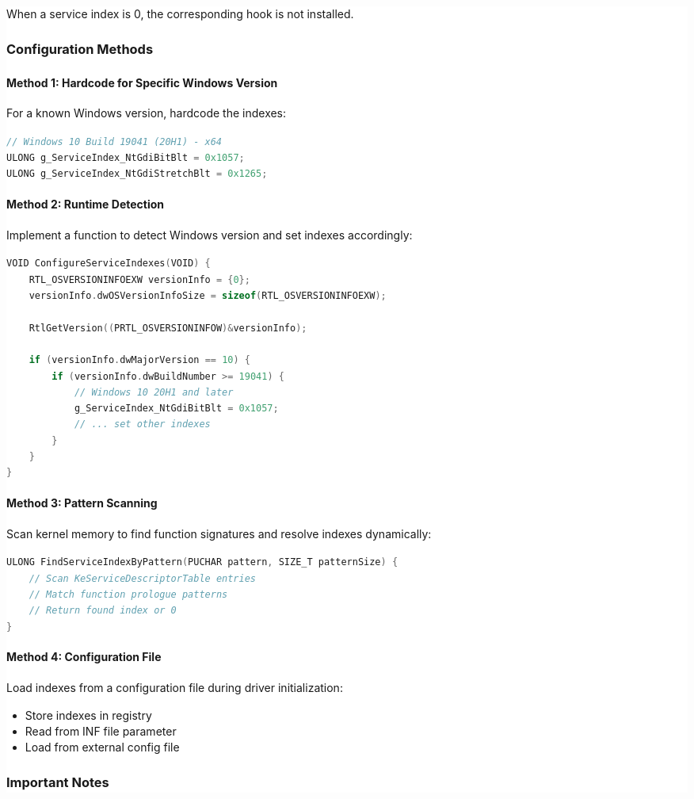 When a service index is 0, the corresponding hook is not installed.

### Configuration Methods

#### Method 1: Hardcode for Specific Windows Version

For a known Windows version, hardcode the indexes:

```c
// Windows 10 Build 19041 (20H1) - x64
ULONG g_ServiceIndex_NtGdiBitBlt = 0x1057;
ULONG g_ServiceIndex_NtGdiStretchBlt = 0x1265;
```

#### Method 2: Runtime Detection

Implement a function to detect Windows version and set indexes accordingly:

```c
VOID ConfigureServiceIndexes(VOID) {
    RTL_OSVERSIONINFOEXW versionInfo = {0};
    versionInfo.dwOSVersionInfoSize = sizeof(RTL_OSVERSIONINFOEXW);
    
    RtlGetVersion((PRTL_OSVERSIONINFOW)&versionInfo);
    
    if (versionInfo.dwMajorVersion == 10) {
        if (versionInfo.dwBuildNumber >= 19041) {
            // Windows 10 20H1 and later
            g_ServiceIndex_NtGdiBitBlt = 0x1057;
            // ... set other indexes
        }
    }
}
```

#### Method 3: Pattern Scanning

Scan kernel memory to find function signatures and resolve indexes dynamically:

```c
ULONG FindServiceIndexByPattern(PUCHAR pattern, SIZE_T patternSize) {
    // Scan KeServiceDescriptorTable entries
    // Match function prologue patterns
    // Return found index or 0
}
```

#### Method 4: Configuration File

Load indexes from a configuration file during driver initialization:
- Store indexes in registry
- Read from INF file parameter
- Load from external config file

### Important Notes
